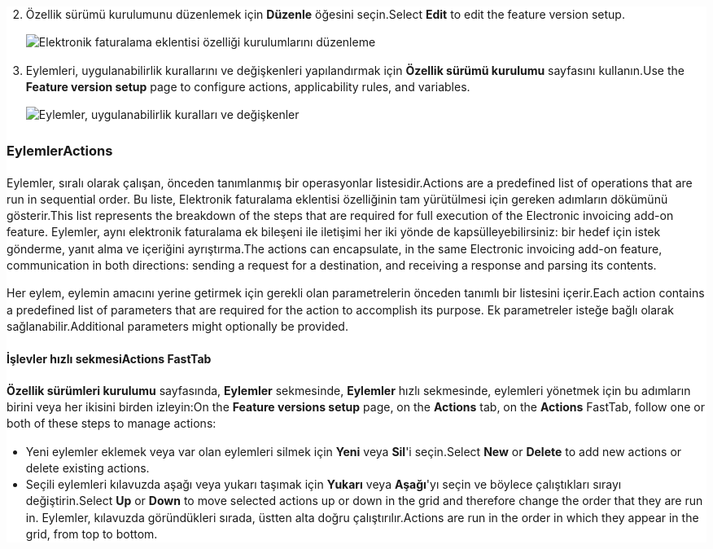 2. <span data-ttu-id="46e4e-146">Özellik sürümü kurulumunu düzenlemek için **Düzenle** öğesini seçin.</span><span class="sxs-lookup"><span data-stu-id="46e4e-146">Select **Edit** to edit the feature version setup.</span></span>

    ![Elektronik faturalama eklentisi özelliği kurulumlarını düzenleme](media/e-Invoicing-services-feature-setup-Select-Edit-e-Invoicing-feature-Setups.png)

3. <span data-ttu-id="46e4e-148">Eylemleri, uygulanabilirlik kurallarını ve değişkenleri yapılandırmak için **Özellik sürümü kurulumu** sayfasını kullanın.</span><span class="sxs-lookup"><span data-stu-id="46e4e-148">Use the **Feature version setup** page to configure actions, applicability rules, and variables.</span></span>

    ![Eylemler, uygulanabilirlik kuralları ve değişkenler](media/e-Invoicing-services-feature-setup-View-Actions-Applicability-Rules-Variables.png)

### <a name="actions"></a><span data-ttu-id="46e4e-150">Eylemler</span><span class="sxs-lookup"><span data-stu-id="46e4e-150">Actions</span></span>

<span data-ttu-id="46e4e-151">Eylemler, sıralı olarak çalışan, önceden tanımlanmış bir operasyonlar listesidir.</span><span class="sxs-lookup"><span data-stu-id="46e4e-151">Actions are a predefined list of operations that are run in sequential order.</span></span> <span data-ttu-id="46e4e-152">Bu liste, Elektronik faturalama eklentisi özelliğinin tam yürütülmesi için gereken adımların dökümünü gösterir.</span><span class="sxs-lookup"><span data-stu-id="46e4e-152">This list represents the breakdown of the steps that are required for full execution of the Electronic invoicing add-on feature.</span></span> <span data-ttu-id="46e4e-153">Eylemler, aynı elektronik faturalama ek bileşeni ile iletişimi her iki yönde de kapsülleyebilirsiniz: bir hedef için istek gönderme, yanıt alma ve içeriğini ayrıştırma.</span><span class="sxs-lookup"><span data-stu-id="46e4e-153">The actions can encapsulate, in the same Electronic invoicing add-on feature, communication in both directions: sending a request for a destination, and receiving a response and parsing its contents.</span></span>

<span data-ttu-id="46e4e-154">Her eylem, eylemin amacını yerine getirmek için gerekli olan parametrelerin önceden tanımlı bir listesini içerir.</span><span class="sxs-lookup"><span data-stu-id="46e4e-154">Each action contains a predefined list of parameters that are required for the action to accomplish its purpose.</span></span> <span data-ttu-id="46e4e-155">Ek parametreler isteğe bağlı olarak sağlanabilir.</span><span class="sxs-lookup"><span data-stu-id="46e4e-155">Additional parameters might optionally be provided.</span></span>

#### <a name="actions-fasttab"></a><span data-ttu-id="46e4e-156">İşlevler hızlı sekmesi</span><span class="sxs-lookup"><span data-stu-id="46e4e-156">Actions FastTab</span></span>

<span data-ttu-id="46e4e-157">**Özellik sürümleri kurulumu** sayfasında, **Eylemler** sekmesinde, **Eylemler** hızlı sekmesinde, eylemleri yönetmek için bu adımların birini veya her ikisini birden izleyin:</span><span class="sxs-lookup"><span data-stu-id="46e4e-157">On the **Feature versions setup** page, on the **Actions** tab, on the **Actions** FastTab, follow one or both of these steps to manage actions:</span></span>

- <span data-ttu-id="46e4e-158">Yeni eylemler eklemek veya var olan eylemleri silmek için **Yeni** veya **Sil**'i seçin.</span><span class="sxs-lookup"><span data-stu-id="46e4e-158">Select **New** or **Delete** to add new actions or delete existing actions.</span></span>
- <span data-ttu-id="46e4e-159">Seçili eylemleri kılavuzda aşağı veya yukarı taşımak için **Yukarı** veya **Aşağı**'yı seçin ve böylece çalıştıkları sırayı değiştirin.</span><span class="sxs-lookup"><span data-stu-id="46e4e-159">Select **Up** or **Down** to move selected actions up or down in the grid and therefore change the order that they are run in.</span></span> <span data-ttu-id="46e4e-160">Eylemler, kılavuzda göründükleri sırada, üstten alta doğru çalıştırılır.</span><span class="sxs-lookup"><span data-stu-id="46e4e-160">Actions are run in the order in which they appear in the grid, from top to bottom.</span></span>
